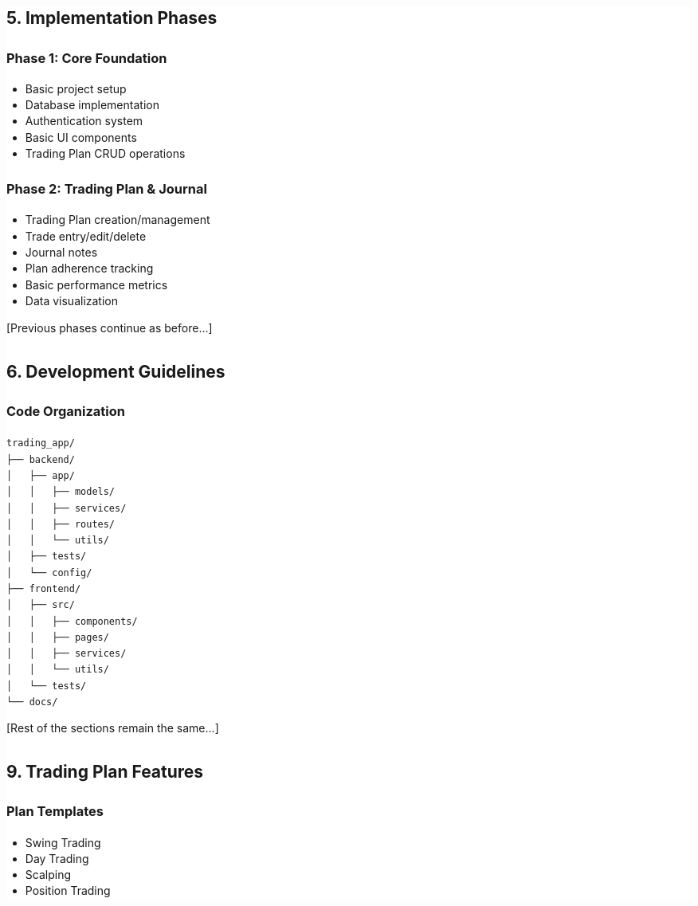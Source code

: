 ## 5. Implementation Phases

### Phase 1: Core Foundation
- Basic project setup
- Database implementation
- Authentication system
- Basic UI components
- Trading Plan CRUD operations

### Phase 2: Trading Plan & Journal
- Trading Plan creation/management
- Trade entry/edit/delete
- Journal notes
- Plan adherence tracking
- Basic performance metrics
- Data visualization

[Previous phases continue as before...]

## 6. Development Guidelines

### Code Organization
```
trading_app/
├── backend/
│   ├── app/
│   │   ├── models/
│   │   ├── services/
│   │   ├── routes/
│   │   └── utils/
│   ├── tests/
│   └── config/
├── frontend/
│   ├── src/
│   │   ├── components/
│   │   ├── pages/
│   │   ├── services/
│   │   └── utils/
│   └── tests/
└── docs/
```

[Rest of the sections remain the same...]

## 9. Trading Plan Features

### Plan Templates
- Swing Trading
- Day Trading
- Scalping
- Position Trading
